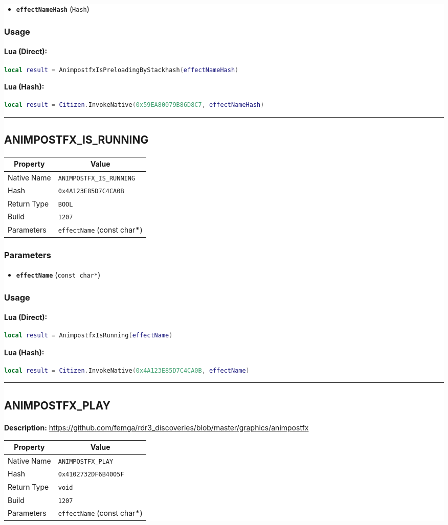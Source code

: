 - **`effectNameHash`** (`Hash`)

### Usage

**Lua (Direct):**
```lua
local result = AnimpostfxIsPreloadingByStackhash(effectNameHash)
```

**Lua (Hash):**
```lua
local result = Citizen.InvokeNative(0x59EA80079B86D8C7, effectNameHash)
```


---

## ANIMPOSTFX_IS_RUNNING

| Property | Value |
|----------|-------|
| Native Name | `ANIMPOSTFX_IS_RUNNING` |
| Hash | `0x4A123E85D7C4CA0B` |
| Return Type | `BOOL` |
| Build | `1207` |
| Parameters | `effectName` (const char*) |

### Parameters

- **`effectName`** (`const char*`)

### Usage

**Lua (Direct):**
```lua
local result = AnimpostfxIsRunning(effectName)
```

**Lua (Hash):**
```lua
local result = Citizen.InvokeNative(0x4A123E85D7C4CA0B, effectName)
```


---

## ANIMPOSTFX_PLAY

**Description:** https://github.com/femga/rdr3_discoveries/blob/master/graphics/animpostfx

| Property | Value |
|----------|-------|
| Native Name | `ANIMPOSTFX_PLAY` |
| Hash | `0x4102732DF6B4005F` |
| Return Type | `void` |
| Build | `1207` |
| Parameters | `effectName` (const char*) |
